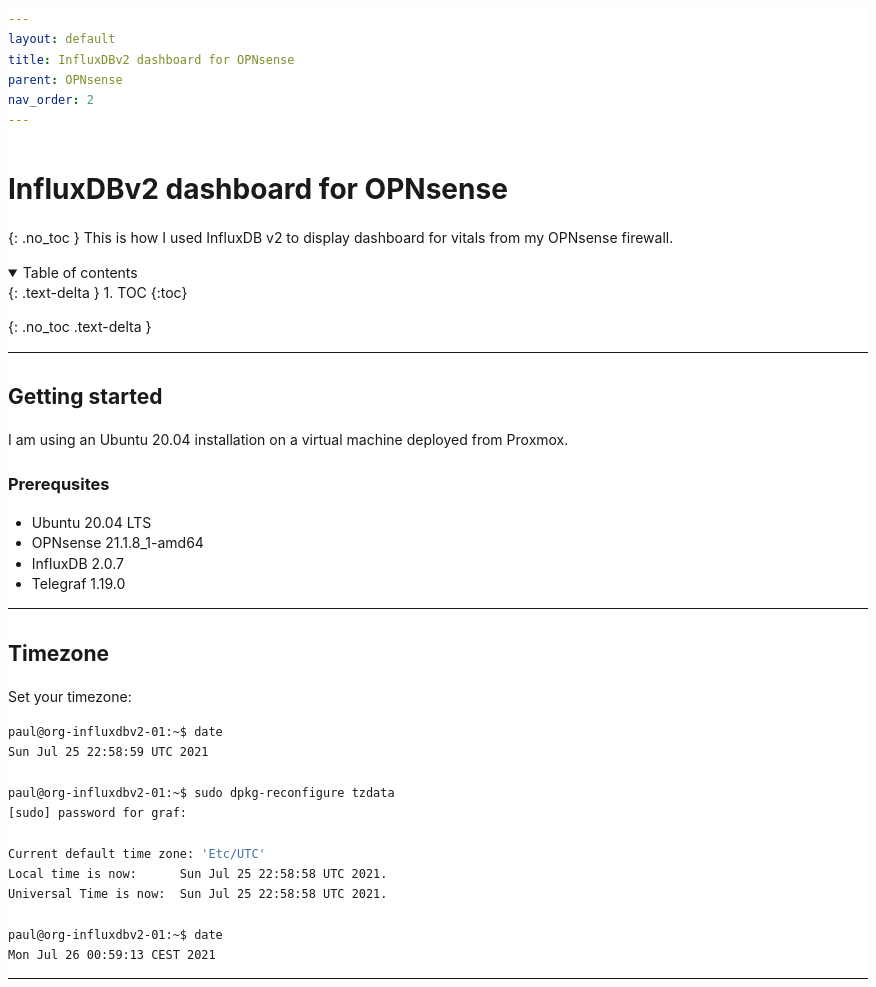 ```yaml
---
layout: default
title: InfluxDBv2 dashboard for OPNsense
parent: OPNsense
nav_order: 2
---
```


# InfluxDBv2 dashboard for OPNsense
{: .no_toc }
This is how I used InfluxDB v2 to display dashboard for vitals from my OPNsense firewall.

<details open markdown="block">
  <summary>
   Table of contents
  </summary>
  {: .text-delta }
1. TOC
{:toc}
</details>

{: .no_toc .text-delta }

---

## Getting started
I am using an Ubuntu 20.04 installation on a virtual machine deployed from Proxmox. 

### Prerequsites
* Ubuntu 20.04 LTS
* OPNsense 21.1.8_1-amd64
* InfluxDB 2.0.7
* Telegraf 1.19.0

---

## Timezone
Set your timezone:
```bash
paul@org-influxdbv2-01:~$ date
Sun Jul 25 22:58:59 UTC 2021

paul@org-influxdbv2-01:~$ sudo dpkg-reconfigure tzdata 
[sudo] password for graf: 

Current default time zone: 'Etc/UTC'
Local time is now:      Sun Jul 25 22:58:58 UTC 2021.
Universal Time is now:  Sun Jul 25 22:58:58 UTC 2021.

paul@org-influxdbv2-01:~$ date
Mon Jul 26 00:59:13 CEST 2021
```
---
